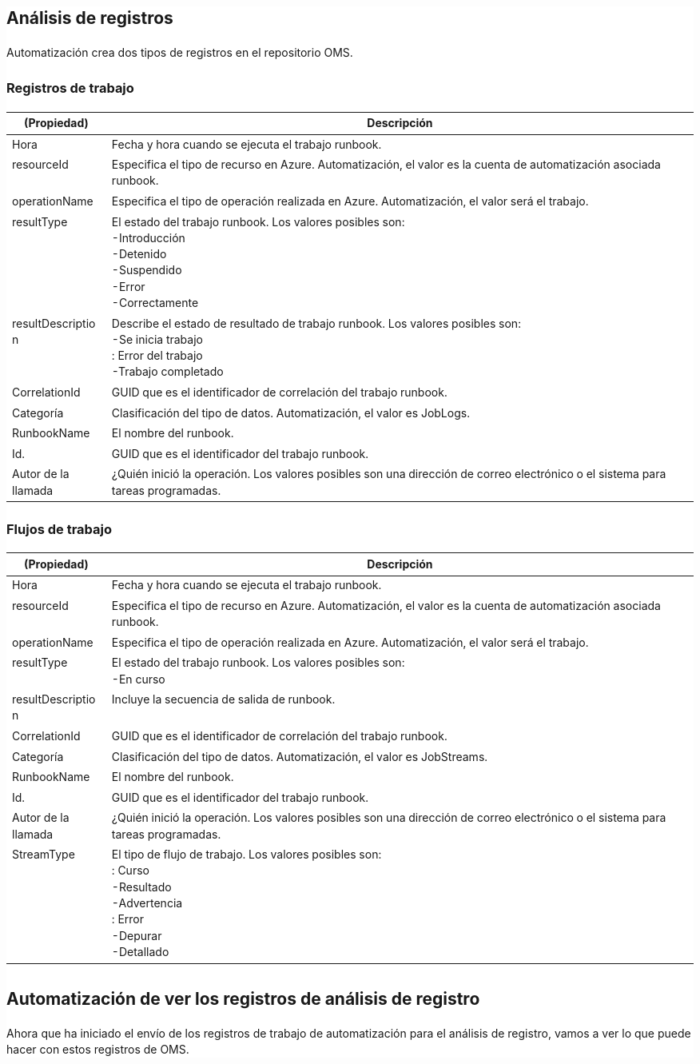 
## <a name="log-analytics-records"></a>Análisis de registros

Automatización crea dos tipos de registros en el repositorio OMS.

### <a name="job-logs"></a>Registros de trabajo

(Propiedad) | Descripción|
----------|----------|
Hora | Fecha y hora cuando se ejecuta el trabajo runbook.|
resourceId | Especifica el tipo de recurso en Azure.  Automatización, el valor es la cuenta de automatización asociada runbook.|
operationName | Especifica el tipo de operación realizada en Azure.  Automatización, el valor será el trabajo.|
resultType | El estado del trabajo runbook.  Los valores posibles son:<br>-Introducción<br>-Detenido<br>-Suspendido<br>-Error<br>-Correctamente|
resultDescription | Describe el estado de resultado de trabajo runbook.  Los valores posibles son:<br>-Se inicia trabajo<br>: Error del trabajo<br>-Trabajo completado|
CorrelationId | GUID que es el identificador de correlación del trabajo runbook.|
Categoría | Clasificación del tipo de datos.  Automatización, el valor es JobLogs.|
RunbookName | El nombre del runbook.|
Id. | GUID que es el identificador del trabajo runbook.|
Autor de la llamada |  ¿Quién inició la operación.  Los valores posibles son una dirección de correo electrónico o el sistema para tareas programadas.|

### <a name="job-streams"></a>Flujos de trabajo
(Propiedad) | Descripción|
----------|----------|
Hora | Fecha y hora cuando se ejecuta el trabajo runbook.|
resourceId | Especifica el tipo de recurso en Azure.  Automatización, el valor es la cuenta de automatización asociada runbook.|
operationName | Especifica el tipo de operación realizada en Azure.  Automatización, el valor será el trabajo.|
resultType | El estado del trabajo runbook.  Los valores posibles son:<br>-En curso|
resultDescription | Incluye la secuencia de salida de runbook.|
CorrelationId | GUID que es el identificador de correlación del trabajo runbook.|
Categoría | Clasificación del tipo de datos.  Automatización, el valor es JobStreams.|
RunbookName | El nombre del runbook.|
Id. | GUID que es el identificador del trabajo runbook.|
Autor de la llamada | ¿Quién inició la operación.  Los valores posibles son una dirección de correo electrónico o el sistema para tareas programadas.| 
StreamType | El tipo de flujo de trabajo. Los valores posibles son:<br>: Curso<br>-Resultado<br>-Advertencia<br>: Error<br>-Depurar<br>-Detallado|

## <a name="viewing-automation-logs-in-log-analytics"></a>Automatización de ver los registros de análisis de registro 

Ahora que ha iniciado el envío de los registros de trabajo de automatización para el análisis de registro, vamos a ver lo que puede hacer con estos registros de OMS.   
